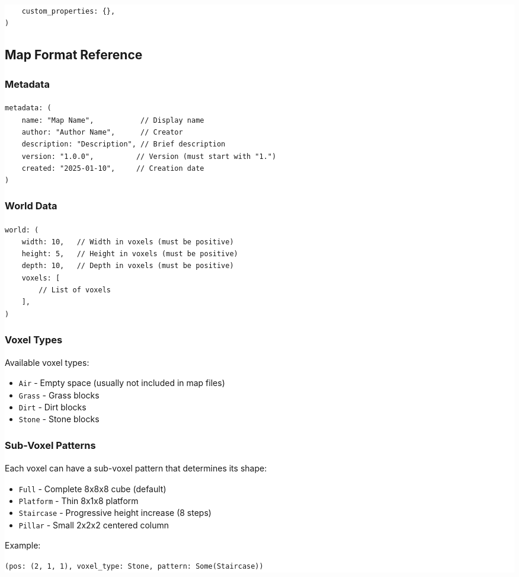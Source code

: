 ```ron
    custom_properties: {},
)
```

## Map Format Reference

### Metadata

```ron
metadata: (
    name: "Map Name",           // Display name
    author: "Author Name",      // Creator
    description: "Description", // Brief description
    version: "1.0.0",          // Version (must start with "1.")
    created: "2025-01-10",     // Creation date
)
```

### World Data

```ron
world: (
    width: 10,   // Width in voxels (must be positive)
    height: 5,   // Height in voxels (must be positive)
    depth: 10,   // Depth in voxels (must be positive)
    voxels: [
        // List of voxels
    ],
)
```

### Voxel Types

Available voxel types:
- `Air` - Empty space (usually not included in map files)
- `Grass` - Grass blocks
- `Dirt` - Dirt blocks
- `Stone` - Stone blocks

### Sub-Voxel Patterns

Each voxel can have a sub-voxel pattern that determines its shape:

- `Full` - Complete 8x8x8 cube (default)
- `Platform` - Thin 8x1x8 platform
- `Staircase` - Progressive height increase (8 steps)
- `Pillar` - Small 2x2x2 centered column

Example:
```ron
(pos: (2, 1, 1), voxel_type: Stone, pattern: Some(Staircase))
```
